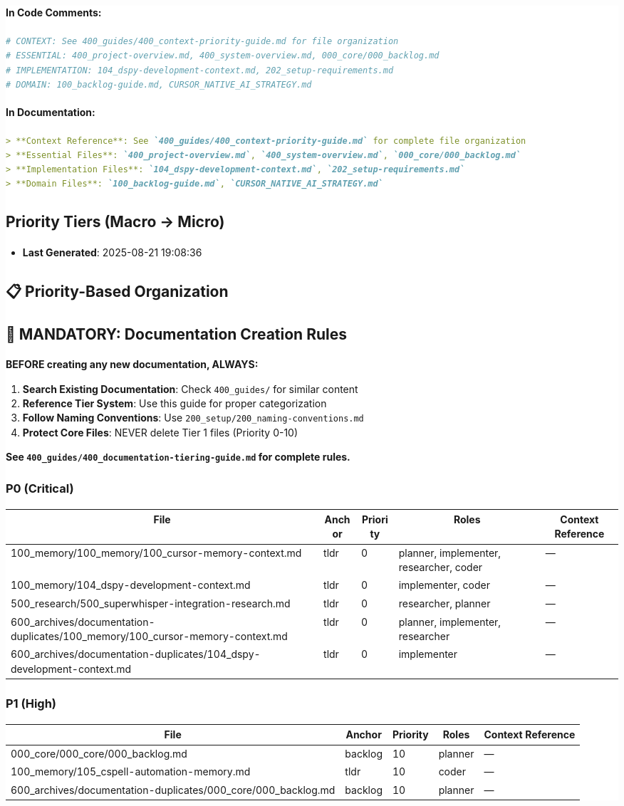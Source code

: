 #### **In Code Comments:**
```python
# CONTEXT: See 400_guides/400_context-priority-guide.md for file organization
# ESSENTIAL: 400_project-overview.md, 400_system-overview.md, 000_core/000_backlog.md
# IMPLEMENTATION: 104_dspy-development-context.md, 202_setup-requirements.md
# DOMAIN: 100_backlog-guide.md, CURSOR_NATIVE_AI_STRATEGY.md
```

#### **In Documentation:**
```markdown
> **Context Reference**: See `400_guides/400_context-priority-guide.md` for complete file organization
> **Essential Files**: `400_project-overview.md`, `400_system-overview.md`, `000_core/000_backlog.md`
> **Implementation Files**: `104_dspy-development-context.md`, `202_setup-requirements.md`
> **Domain Files**: `100_backlog-guide.md`, `CURSOR_NATIVE_AI_STRATEGY.md`
```

## Priority Tiers (Macro → Micro)
- **Last Generated**: 2025-08-21 19:08:36

## 📋 Priority-Based Organization

## 🚨 **MANDATORY: Documentation Creation Rules**

**BEFORE creating any new documentation, ALWAYS:**

1. **Search Existing Documentation**: Check `400_guides/` for similar content
2. **Reference Tier System**: Use this guide for proper categorization
3. **Follow Naming Conventions**: Use `200_setup/200_naming-conventions.md`
4. **Protect Core Files**: NEVER delete Tier 1 files (Priority 0-10)

**See `400_guides/400_documentation-tiering-guide.md` for complete rules.**

### P0 (Critical)

| File | Anchor | Priority | Roles | Context Reference |
|------|--------|----------|-------|-------------------|
| 100_memory/100_memory/100_cursor-memory-context.md | tldr | 0 | planner, implementer, researcher, coder | — |
| 100_memory/104_dspy-development-context.md | tldr | 0 | implementer, coder | — |
| 500_research/500_superwhisper-integration-research.md | tldr | 0 | researcher, planner | — |
| 600_archives/documentation-duplicates/100_memory/100_cursor-memory-context.md | tldr | 0 | planner, implementer, researcher | — |
| 600_archives/documentation-duplicates/104_dspy-development-context.md | tldr | 0 | implementer | — |

### P1 (High)

| File | Anchor | Priority | Roles | Context Reference |
|------|--------|----------|-------|-------------------|
| 000_core/000_core/000_backlog.md | backlog | 10 | planner | — |
| 100_memory/105_cspell-automation-memory.md | tldr | 10 | coder | — |
| 600_archives/documentation-duplicates/000_core/000_backlog.md | backlog | 10 | planner | — |
